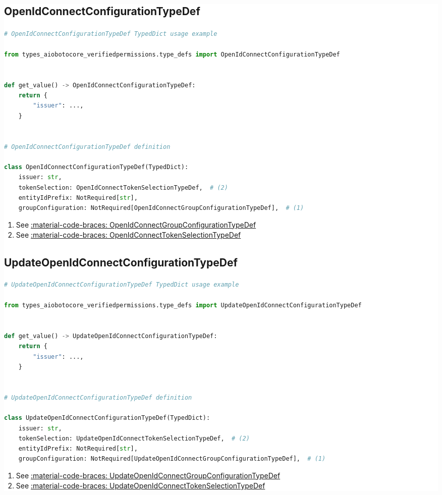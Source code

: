 ## OpenIdConnectConfigurationTypeDef

```python
# OpenIdConnectConfigurationTypeDef TypedDict usage example

from types_aiobotocore_verifiedpermissions.type_defs import OpenIdConnectConfigurationTypeDef


def get_value() -> OpenIdConnectConfigurationTypeDef:
    return {
        "issuer": ...,
    }


# OpenIdConnectConfigurationTypeDef definition

class OpenIdConnectConfigurationTypeDef(TypedDict):
    issuer: str,
    tokenSelection: OpenIdConnectTokenSelectionTypeDef,  # (2)
    entityIdPrefix: NotRequired[str],
    groupConfiguration: NotRequired[OpenIdConnectGroupConfigurationTypeDef],  # (1)
```

1. See [:material-code-braces: OpenIdConnectGroupConfigurationTypeDef](./type_defs.md#openidconnectgroupconfigurationtypedef)
2. See [:material-code-braces: OpenIdConnectTokenSelectionTypeDef](./type_defs.md#openidconnecttokenselectiontypedef)

## UpdateOpenIdConnectConfigurationTypeDef

```python
# UpdateOpenIdConnectConfigurationTypeDef TypedDict usage example

from types_aiobotocore_verifiedpermissions.type_defs import UpdateOpenIdConnectConfigurationTypeDef


def get_value() -> UpdateOpenIdConnectConfigurationTypeDef:
    return {
        "issuer": ...,
    }


# UpdateOpenIdConnectConfigurationTypeDef definition

class UpdateOpenIdConnectConfigurationTypeDef(TypedDict):
    issuer: str,
    tokenSelection: UpdateOpenIdConnectTokenSelectionTypeDef,  # (2)
    entityIdPrefix: NotRequired[str],
    groupConfiguration: NotRequired[UpdateOpenIdConnectGroupConfigurationTypeDef],  # (1)
```

1. See [:material-code-braces: UpdateOpenIdConnectGroupConfigurationTypeDef](./type_defs.md#updateopenidconnectgroupconfigurationtypedef)
2. See [:material-code-braces: UpdateOpenIdConnectTokenSelectionTypeDef](./type_defs.md#updateopenidconnecttokenselectiontypedef)
